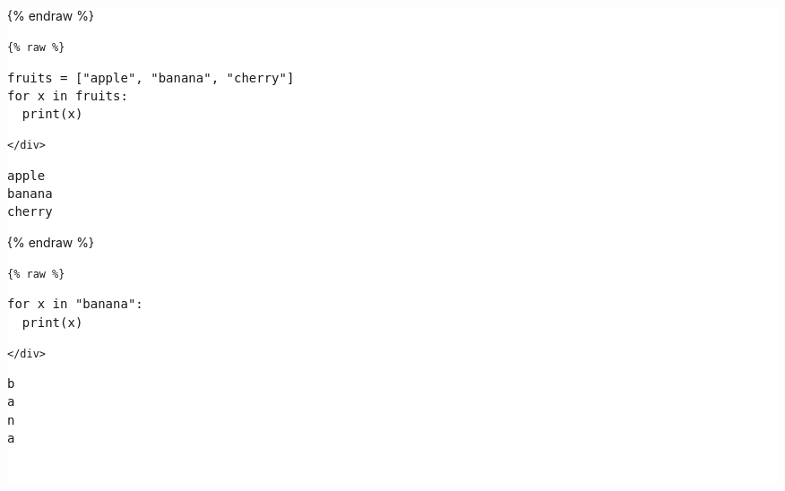 
</div>
    {% endraw %}

    {% raw %}
    
<div class="cell border-box-sizing code_cell rendered">
<div class="input">

<div class="inner_cell">
    <div class="input_area">
<div class=" highlight hl-ipython3"><pre><span></span><span class="n">fruits</span> <span class="o">=</span> <span class="p">[</span><span class="s2">&quot;apple&quot;</span><span class="p">,</span> <span class="s2">&quot;banana&quot;</span><span class="p">,</span> <span class="s2">&quot;cherry&quot;</span><span class="p">]</span>
<span class="k">for</span> <span class="n">x</span> <span class="ow">in</span> <span class="n">fruits</span><span class="p">:</span>
  <span class="nb">print</span><span class="p">(</span><span class="n">x</span><span class="p">)</span>
</pre></div>

    </div>
</div>
</div>

<div class="output_wrapper">
<div class="output">

<div class="output_area">

<div class="output_subarea output_stream output_stdout output_text">
<pre>apple
banana
cherry
</pre>
</div>
</div>

</div>
</div>

</div>
    {% endraw %}

    {% raw %}
    
<div class="cell border-box-sizing code_cell rendered">
<div class="input">

<div class="inner_cell">
    <div class="input_area">
<div class=" highlight hl-ipython3"><pre><span></span><span class="k">for</span> <span class="n">x</span> <span class="ow">in</span> <span class="s2">&quot;banana&quot;</span><span class="p">:</span>
  <span class="nb">print</span><span class="p">(</span><span class="n">x</span><span class="p">)</span>
</pre></div>

    </div>
</div>
</div>

<div class="output_wrapper">
<div class="output">

<div class="output_area">

<div class="output_subarea output_stream output_stdout output_text">
<pre>b
a
n
a